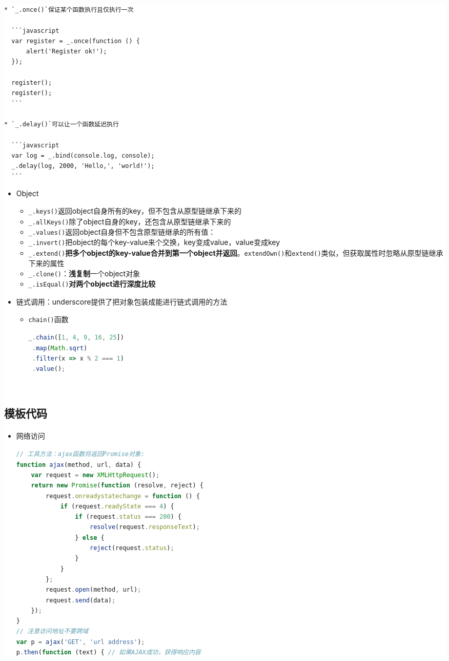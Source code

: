     * `_.once()`保证某个函数执行且仅执行一次

      ```javascript
      var register = _.once(function () {
          alert('Register ok!');
      });

      register();
      register();
      ```

    * `_.delay()`可以让一个函数延迟执行

      ```javascript
      var log = _.bind(console.log, console);
      _.delay(log, 2000, 'Hello,', 'world!');
      ```

  * Object

    * `_.keys()`返回object自身所有的key，但不包含从原型链继承下来的
    * `_.allKeys()`除了object自身的key，还包含从原型链继承下来的
    * `_.values()`返回object自身但不包含原型链继承的所有值：
    * `_.invert()`把object的每个key-value来个交换，key变成value，value变成key
    * `_.extend()`**把多个object的key-value合并到第一个object并返回**。`extendOwn()`和`extend()`类似，但获取属性时忽略从原型链继承下来的属性
    * `_.clone()`：**浅复制**一个object对象
    * `_.isEqual()`**对两个object进行深度比较**

* 链式调用：underscore提供了把对象包装成能进行链式调用的方法

  * `chain()`函数

    ```javascript
    _.chain([1, 4, 9, 16, 25])
     .map(Math.sqrt)
     .filter(x => x % 2 === 1)
     .value();
    ```

    ​






## 模板代码

* 网络访问

  ```javascript
  // 工具方法：ajax函数将返回Promise对象:
  function ajax(method, url, data) {
      var request = new XMLHttpRequest();
      return new Promise(function (resolve, reject) {
          request.onreadystatechange = function () {
              if (request.readyState === 4) {
                  if (request.status === 200) {
                      resolve(request.responseText);
                  } else {
                      reject(request.status);
                  }
              }
          };
          request.open(method, url);
          request.send(data);
      });
  }
  // 注意访问地址不要跨域
  var p = ajax('GET', 'url address');
  p.then(function (text) { // 如果AJAX成功，获得响应内容
  ```